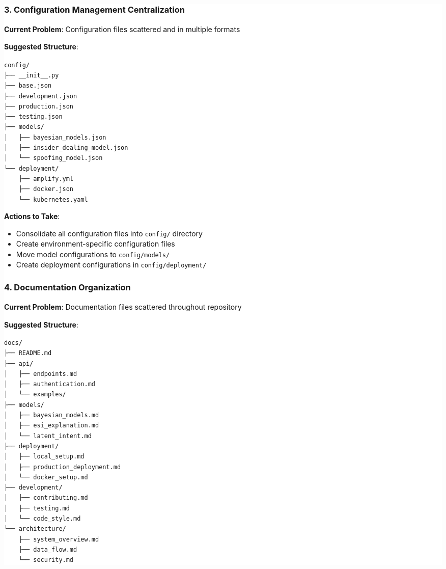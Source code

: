### 3. Configuration Management Centralization

**Current Problem**: Configuration files scattered and in multiple formats

**Suggested Structure**:
```
config/
├── __init__.py
├── base.json
├── development.json
├── production.json
├── testing.json
├── models/
│   ├── bayesian_models.json
│   ├── insider_dealing_model.json
│   └── spoofing_model.json
└── deployment/
    ├── amplify.yml
    ├── docker.json
    └── kubernetes.yaml
```

**Actions to Take**:
- Consolidate all configuration files into `config/` directory
- Create environment-specific configuration files
- Move model configurations to `config/models/`
- Create deployment configurations in `config/deployment/`

### 4. Documentation Organization

**Current Problem**: Documentation files scattered throughout repository

**Suggested Structure**:
```
docs/
├── README.md
├── api/
│   ├── endpoints.md
│   ├── authentication.md
│   └── examples/
├── models/
│   ├── bayesian_models.md
│   ├── esi_explanation.md
│   └── latent_intent.md
├── deployment/
│   ├── local_setup.md
│   ├── production_deployment.md
│   └── docker_setup.md
├── development/
│   ├── contributing.md
│   ├── testing.md
│   └── code_style.md
└── architecture/
    ├── system_overview.md
    ├── data_flow.md
    └── security.md
```
